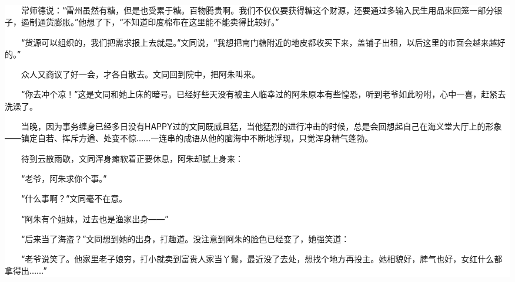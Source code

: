 　　常师德说：“雷州虽然有糖，但是也受累于糖。百物腾贵啊。我们不仅仅要获得糖这个财源，还要通过多输入民生用品来回笼一部分银子，遏制通货膨胀。”他想了下，“不知道印度棉布在这里能不能卖得比较好。”

　　“货源可以组织的，我们把需求报上去就是。”文同说，“我想把南门糖附近的地皮都收买下来，盖铺子出租，以后这里的市面会越来越好的。”

　　众人又商议了好一会，才各自散去。文同回到院中，把阿朱叫来。

　　“你去冲个凉！”这是文同和她上床的暗号。已经好些天没有被主人临幸过的阿朱原本有些惶恐，听到老爷如此吩咐，心中一喜，赶紧去洗澡了。

　　当晚，因为事务缠身已经多日没有HAPPY过的文同既威且猛，当他猛烈的进行冲击的时候，总是会回想起自己在海义堂大厅上的形象——镇定自若、挥斥方遒、处变不惊……一连串的成语从他的脑海中不断地浮现，只觉浑身精气蓬勃。

　　待到云散雨歇，文同浑身瘫软着正要休息，阿朱却腻上身来：

　　“老爷，阿朱求你个事。”

　　“什么事啊？”文同毫不在意。

　　“阿朱有个姐妹，过去也是渔家出身——”

　　“后来当了海盗？”文同想到她的出身，打趣道。没注意到阿朱的脸色已经变了，她强笑道：

　　“老爷说笑了。他家里老子娘穷，打小就卖到富贵人家当丫鬟，最近没了去处，想找个地方再投主。她相貌好，脾气也好，女红什么都拿得出……”
